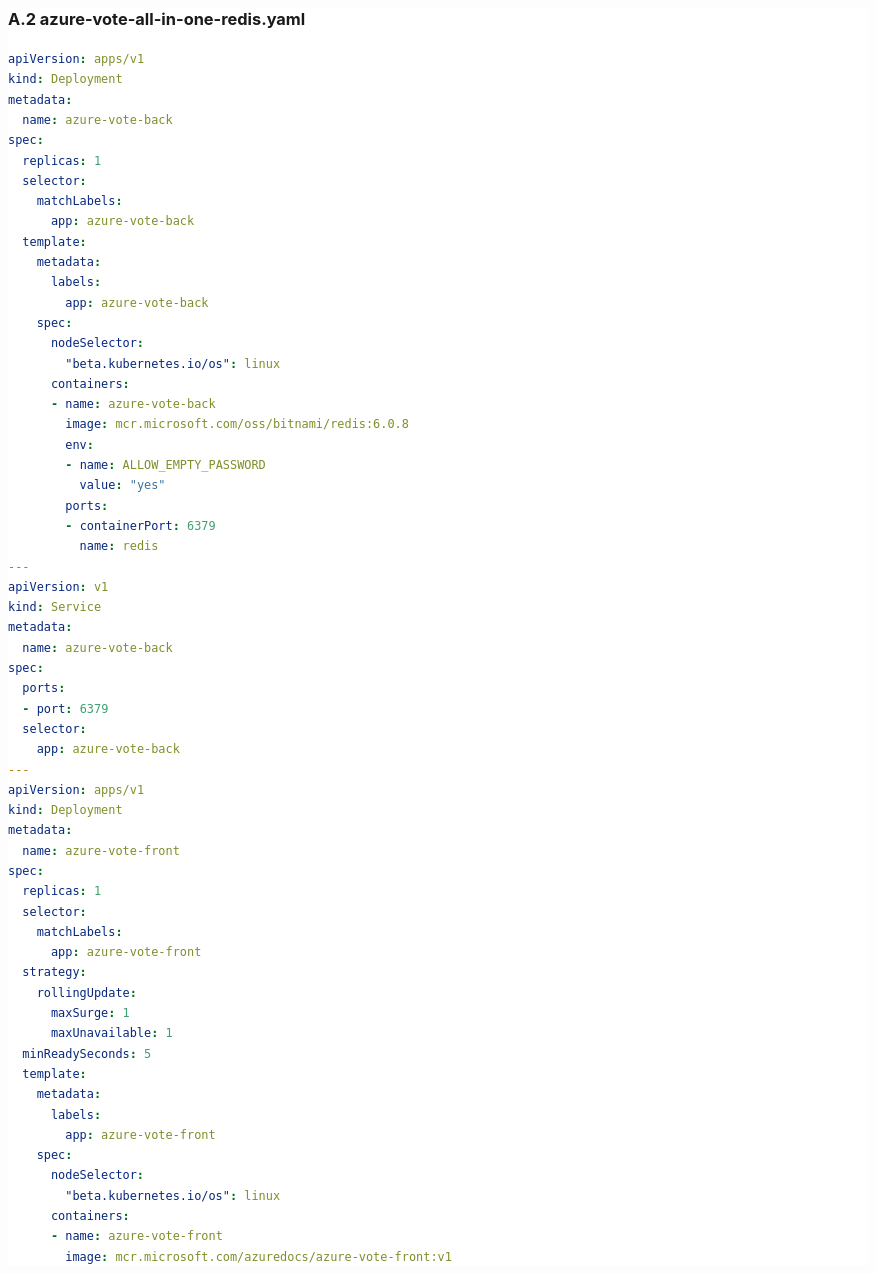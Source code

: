 ### A.2 azure-vote-all-in-one-redis.yaml

```yaml
apiVersion: apps/v1
kind: Deployment
metadata:
  name: azure-vote-back
spec:
  replicas: 1
  selector:
    matchLabels:
      app: azure-vote-back
  template:
    metadata:
      labels:
        app: azure-vote-back
    spec:
      nodeSelector:
        "beta.kubernetes.io/os": linux
      containers:
      - name: azure-vote-back
        image: mcr.microsoft.com/oss/bitnami/redis:6.0.8
        env:
        - name: ALLOW_EMPTY_PASSWORD
          value: "yes"
        ports:
        - containerPort: 6379
          name: redis
---
apiVersion: v1
kind: Service
metadata:
  name: azure-vote-back
spec:
  ports:
  - port: 6379
  selector:
    app: azure-vote-back
---
apiVersion: apps/v1
kind: Deployment
metadata:
  name: azure-vote-front
spec:
  replicas: 1
  selector:
    matchLabels:
      app: azure-vote-front
  strategy:
    rollingUpdate:
      maxSurge: 1
      maxUnavailable: 1
  minReadySeconds: 5
  template:
    metadata:
      labels:
        app: azure-vote-front
    spec:
      nodeSelector:
        "beta.kubernetes.io/os": linux
      containers:
      - name: azure-vote-front
        image: mcr.microsoft.com/azuredocs/azure-vote-front:v1
```